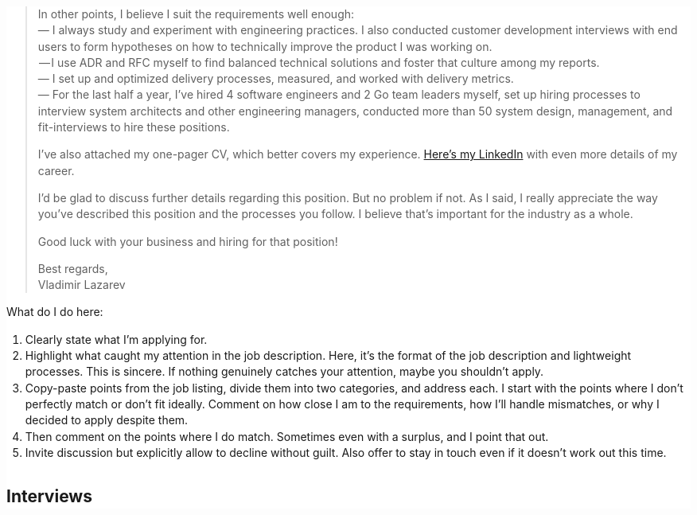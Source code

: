 > In other points, I believe I suit the requirements well enough:  
> — I always study and experiment with engineering practices. I also conducted customer development interviews with end users to form hypotheses on how to technically improve the product I was working on.  
>  — I use ADR and RFC myself to find balanced technical solutions and foster that culture among my reports.  
> — I set up and optimized delivery processes, measured, and worked with delivery metrics.  
> — For the last half a year, I’ve hired 4 software engineers and 2 Go team leaders myself, set up hiring processes to interview system architects and other engineering managers, conducted more than 50 system design, management, and fit-interviews to hire these positions.
>
> I’ve also attached my one-pager CV, which better covers my experience. [Here’s my LinkedIn](https://www.linkedin.com/in/vladimir-lazarev/) with even more details of my career.
>
> I’d be glad to discuss further details regarding this position. But no problem if not. As I said, I really appreciate the way you’ve described this position and the processes you follow. I believe that’s important for the industry as a whole.
>
> Good luck with your business and hiring for that position!
>
> Best regards,  
> Vladimir Lazarev

What do I do here:

1.  Clearly state what I’m applying for.
2.  Highlight what caught my attention in the job description. Here, it’s the format of the job description and lightweight processes. This is sincere. If nothing genuinely catches your attention, maybe you shouldn’t apply.
3.  Copy-paste points from the job listing, divide them into two categories, and address each. I start with the points where I don’t perfectly match or don’t fit ideally. Comment on how close I am to the requirements, how I’ll handle mismatches, or why I decided to apply despite them.
4.  Then comment on the points where I do match. Sometimes even with a surplus, and I point that out.
5.  Invite discussion but explicitly allow to decline without guilt. Also offer to stay in touch even if it doesn’t work out this time.

## Interviews
